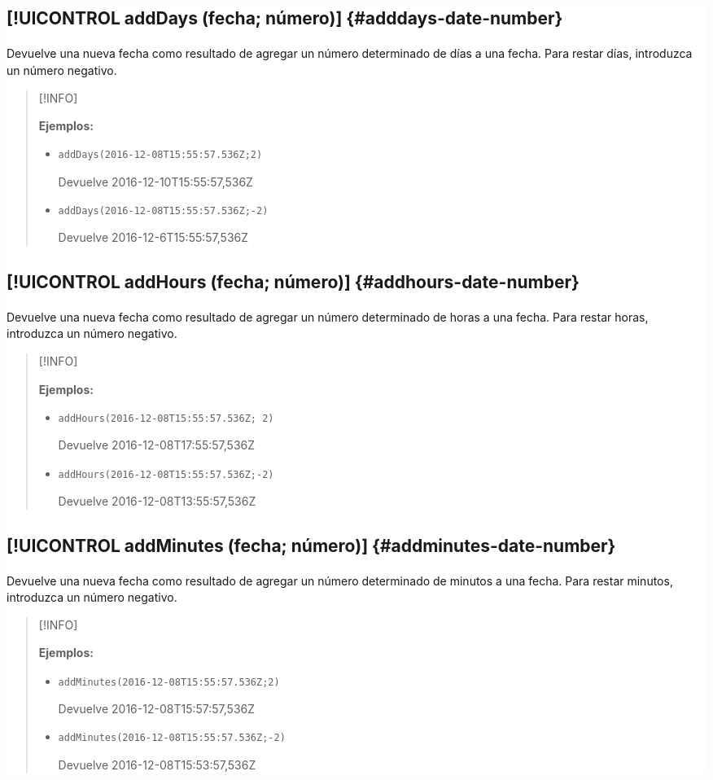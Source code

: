 ## [!UICONTROL addDays (fecha; número)] {#adddays-date-number}

Devuelve una nueva fecha como resultado de agregar un número determinado de días a una fecha. Para restar días, introduzca un número negativo.

>[!INFO]
>
>**Ejemplos:**
>
>* `addDays(2016-12-08T15:55:57.536Z;2)`
>
>    Devuelve 2016-12-10T15:55:57,536Z
>
>* `addDays(2016-12-08T15:55:57.536Z;-2)`
>
>    Devuelve 2016-12-6T15:55:57,536Z

## [!UICONTROL addHours (fecha; número)] {#addhours-date-number}

Devuelve una nueva fecha como resultado de agregar un número determinado de horas a una fecha. Para restar horas, introduzca un número negativo.

>[!INFO]
>
>**Ejemplos:**
>
>* `addHours(2016-12-08T15:55:57.536Z; 2)`
>
>    Devuelve 2016-12-08T17:55:57,536Z
>
>* `addHours(2016-12-08T15:55:57.536Z;-2)`
>
>    Devuelve 2016-12-08T13:55:57,536Z

## [!UICONTROL addMinutes (fecha; número)] {#addminutes-date-number}

Devuelve una nueva fecha como resultado de agregar un número determinado de minutos a una fecha. Para restar minutos, introduzca un número negativo.

>[!INFO]
>
>**Ejemplos:**
>
>* `addMinutes(2016-12-08T15:55:57.536Z;2)`
>
>    Devuelve 2016-12-08T15:57:57,536Z
>
>* `addMinutes(2016-12-08T15:55:57.536Z;-2)`
>
>    Devuelve 2016-12-08T15:53:57,536Z
